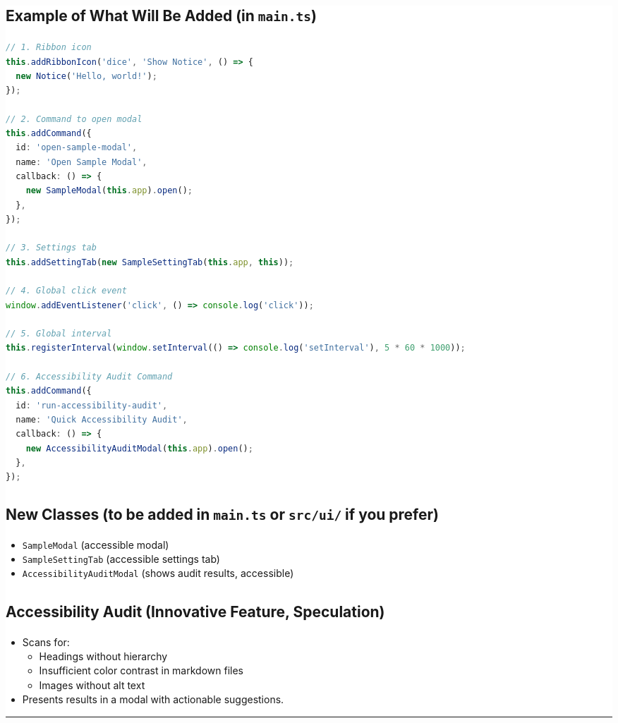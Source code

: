 ## Example of What Will Be Added (in `main.ts`)

```typescript
// 1. Ribbon icon
this.addRibbonIcon('dice', 'Show Notice', () => {
  new Notice('Hello, world!');
});

// 2. Command to open modal
this.addCommand({
  id: 'open-sample-modal',
  name: 'Open Sample Modal',
  callback: () => {
    new SampleModal(this.app).open();
  },
});

// 3. Settings tab
this.addSettingTab(new SampleSettingTab(this.app, this));

// 4. Global click event
window.addEventListener('click', () => console.log('click'));

// 5. Global interval
this.registerInterval(window.setInterval(() => console.log('setInterval'), 5 * 60 * 1000));

// 6. Accessibility Audit Command
this.addCommand({
  id: 'run-accessibility-audit',
  name: 'Quick Accessibility Audit',
  callback: () => {
    new AccessibilityAuditModal(this.app).open();
  },
});
```

## New Classes (to be added in `main.ts` or `src/ui/` if you prefer)

- `SampleModal` (accessible modal)
- `SampleSettingTab` (accessible settings tab)
- `AccessibilityAuditModal` (shows audit results, accessible)

## Accessibility Audit (Innovative Feature, Speculation)

- Scans for:
  - Headings without hierarchy
  - Insufficient color contrast in markdown files
  - Images without alt text
- Presents results in a modal with actionable suggestions.

---